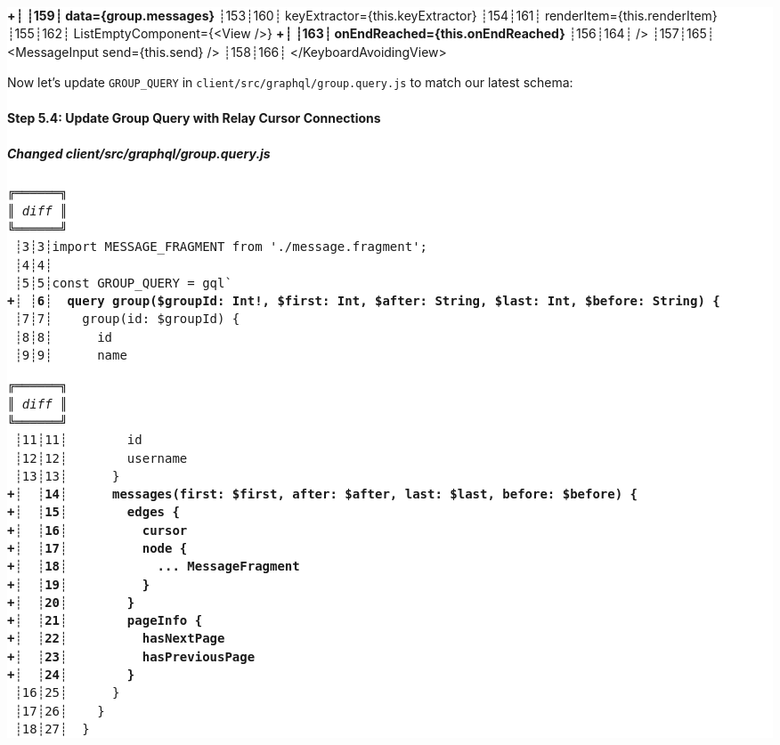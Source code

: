 <b>+┊   ┊159┊          data&#x3D;{group.messages}</b>
 ┊153┊160┊          keyExtractor&#x3D;{this.keyExtractor}
 ┊154┊161┊          renderItem&#x3D;{this.renderItem}
 ┊155┊162┊          ListEmptyComponent&#x3D;{&lt;View /&gt;}
<b>+┊   ┊163┊          onEndReached&#x3D;{this.onEndReached}</b>
 ┊156┊164┊        /&gt;
 ┊157┊165┊        &lt;MessageInput send&#x3D;{this.send} /&gt;
 ┊158┊166┊      &lt;/KeyboardAvoidingView&gt;
</pre>

[}]: #

Now let’s update `GROUP_QUERY` in `client/src/graphql/group.query.js` to match our latest schema:

[{]: <helper> (diffStep 5.4)

#### Step 5.4: Update Group Query with Relay Cursor Connections

##### Changed client&#x2F;src&#x2F;graphql&#x2F;group.query.js
<pre>
<i>╔══════╗</i>
<i>║ diff ║</i>
<i>╚══════╝</i>
 ┊3┊3┊import MESSAGE_FRAGMENT from &#x27;./message.fragment&#x27;;
 ┊4┊4┊
 ┊5┊5┊const GROUP_QUERY &#x3D; gql&#x60;
<b>+┊ ┊6┊  query group($groupId: Int!, $first: Int, $after: String, $last: Int, $before: String) {</b>
 ┊7┊7┊    group(id: $groupId) {
 ┊8┊8┊      id
 ┊9┊9┊      name
</pre>
<pre>
<i>╔══════╗</i>
<i>║ diff ║</i>
<i>╚══════╝</i>
 ┊11┊11┊        id
 ┊12┊12┊        username
 ┊13┊13┊      }
<b>+┊  ┊14┊      messages(first: $first, after: $after, last: $last, before: $before) {</b>
<b>+┊  ┊15┊        edges {</b>
<b>+┊  ┊16┊          cursor</b>
<b>+┊  ┊17┊          node {</b>
<b>+┊  ┊18┊            ... MessageFragment</b>
<b>+┊  ┊19┊          }</b>
<b>+┊  ┊20┊        }</b>
<b>+┊  ┊21┊        pageInfo {</b>
<b>+┊  ┊22┊          hasNextPage</b>
<b>+┊  ┊23┊          hasPreviousPage</b>
<b>+┊  ┊24┊        }</b>
 ┊16┊25┊      }
 ┊17┊26┊    }
 ┊18┊27┊  }
</pre>


[//]: # (head-end)
[{]: <helper> (diffStep 5.1)
[{]: <helper> (diffStep 5.2)
[{]: <helper> (diffStep 5.3 files="client/src/screens/messages.screen.js")
[{]: <helper> (diffStep 5.5)
[{]: <helper> (diffStep 5.6)
[{]: <helper> (diffStep 5.7)
[{]: <helper> (diffStep 5.8)
[{]: <helper> (diffStep 5.9)
[{]: <helper> (diffStep "5.10")
[//]: # (foot-start)
[{]: <helper> (navStep)